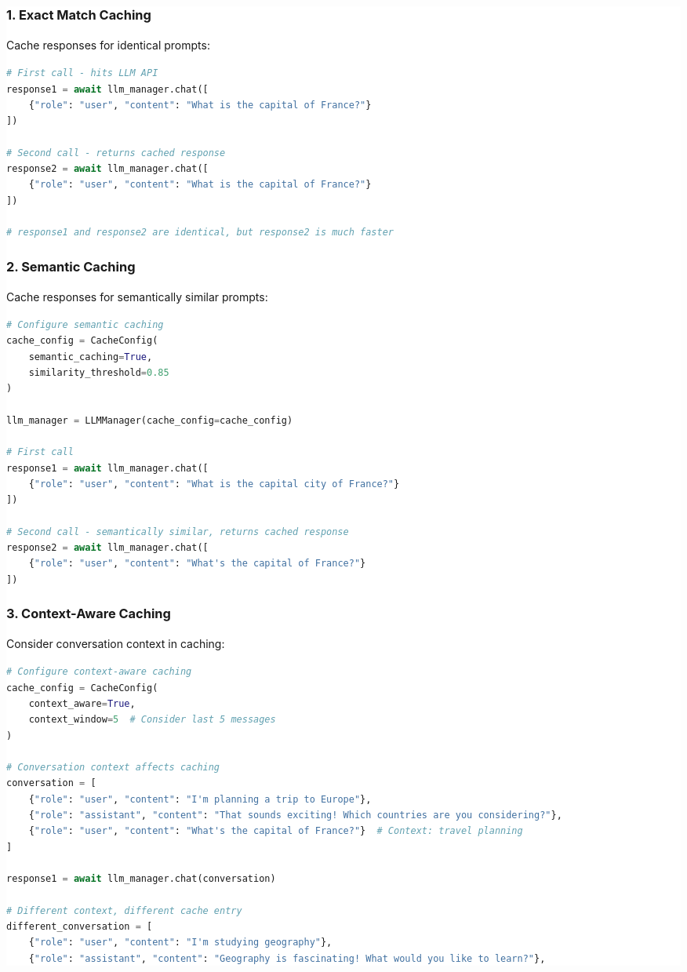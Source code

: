 ### 1. Exact Match Caching

Cache responses for identical prompts:

```python
# First call - hits LLM API
response1 = await llm_manager.chat([
    {"role": "user", "content": "What is the capital of France?"}
])

# Second call - returns cached response
response2 = await llm_manager.chat([
    {"role": "user", "content": "What is the capital of France?"}
])

# response1 and response2 are identical, but response2 is much faster
```

### 2. Semantic Caching

Cache responses for semantically similar prompts:

```python
# Configure semantic caching
cache_config = CacheConfig(
    semantic_caching=True,
    similarity_threshold=0.85
)

llm_manager = LLMManager(cache_config=cache_config)

# First call
response1 = await llm_manager.chat([
    {"role": "user", "content": "What is the capital city of France?"}
])

# Second call - semantically similar, returns cached response
response2 = await llm_manager.chat([
    {"role": "user", "content": "What's the capital of France?"}
])
```

### 3. Context-Aware Caching

Consider conversation context in caching:

```python
# Configure context-aware caching
cache_config = CacheConfig(
    context_aware=True,
    context_window=5  # Consider last 5 messages
)

# Conversation context affects caching
conversation = [
    {"role": "user", "content": "I'm planning a trip to Europe"},
    {"role": "assistant", "content": "That sounds exciting! Which countries are you considering?"},
    {"role": "user", "content": "What's the capital of France?"}  # Context: travel planning
]

response1 = await llm_manager.chat(conversation)

# Different context, different cache entry
different_conversation = [
    {"role": "user", "content": "I'm studying geography"},
    {"role": "assistant", "content": "Geography is fascinating! What would you like to learn?"},
```
